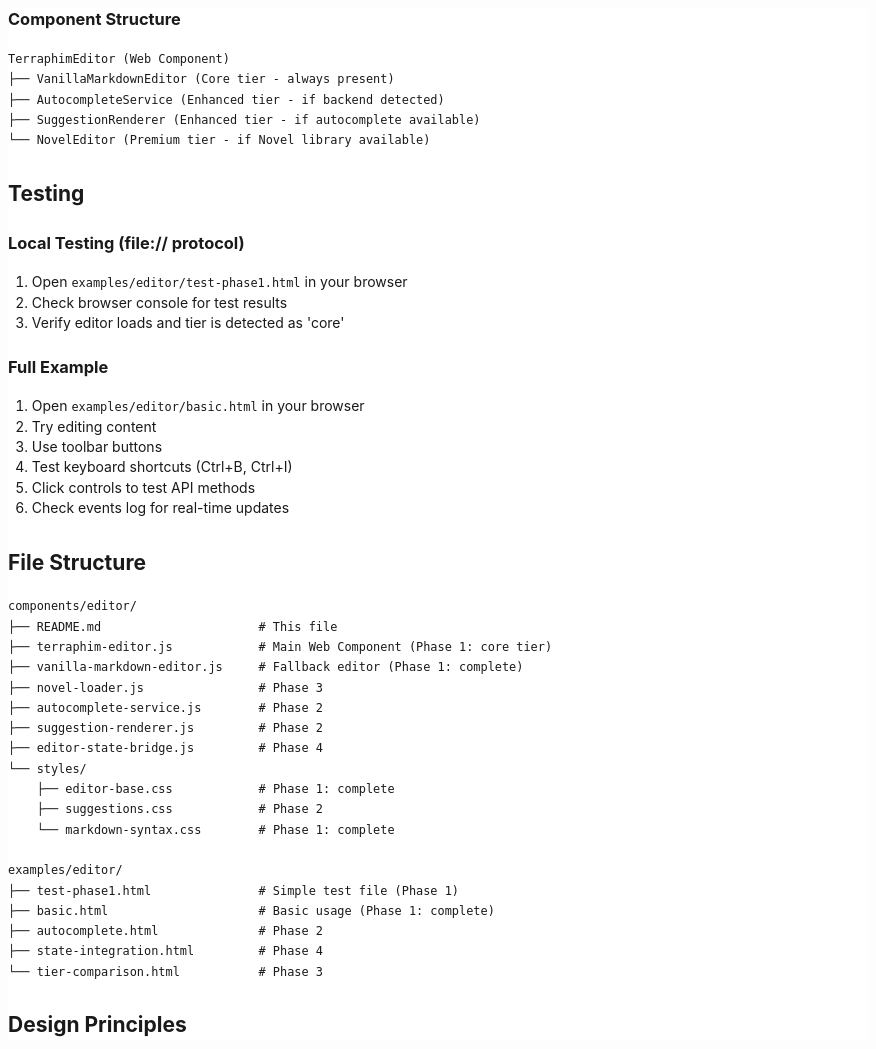 ### Component Structure

```
TerraphimEditor (Web Component)
├── VanillaMarkdownEditor (Core tier - always present)
├── AutocompleteService (Enhanced tier - if backend detected)
├── SuggestionRenderer (Enhanced tier - if autocomplete available)
└── NovelEditor (Premium tier - if Novel library available)
```

## Testing

### Local Testing (file:// protocol)

1. Open `examples/editor/test-phase1.html` in your browser
2. Check browser console for test results
3. Verify editor loads and tier is detected as 'core'

### Full Example

1. Open `examples/editor/basic.html` in your browser
2. Try editing content
3. Use toolbar buttons
4. Test keyboard shortcuts (Ctrl+B, Ctrl+I)
5. Click controls to test API methods
6. Check events log for real-time updates

## File Structure

```
components/editor/
├── README.md                      # This file
├── terraphim-editor.js            # Main Web Component (Phase 1: core tier)
├── vanilla-markdown-editor.js     # Fallback editor (Phase 1: complete)
├── novel-loader.js                # Phase 3
├── autocomplete-service.js        # Phase 2
├── suggestion-renderer.js         # Phase 2
├── editor-state-bridge.js         # Phase 4
└── styles/
    ├── editor-base.css            # Phase 1: complete
    ├── suggestions.css            # Phase 2
    └── markdown-syntax.css        # Phase 1: complete

examples/editor/
├── test-phase1.html               # Simple test file (Phase 1)
├── basic.html                     # Basic usage (Phase 1: complete)
├── autocomplete.html              # Phase 2
├── state-integration.html         # Phase 4
└── tier-comparison.html           # Phase 3
```

## Design Principles
